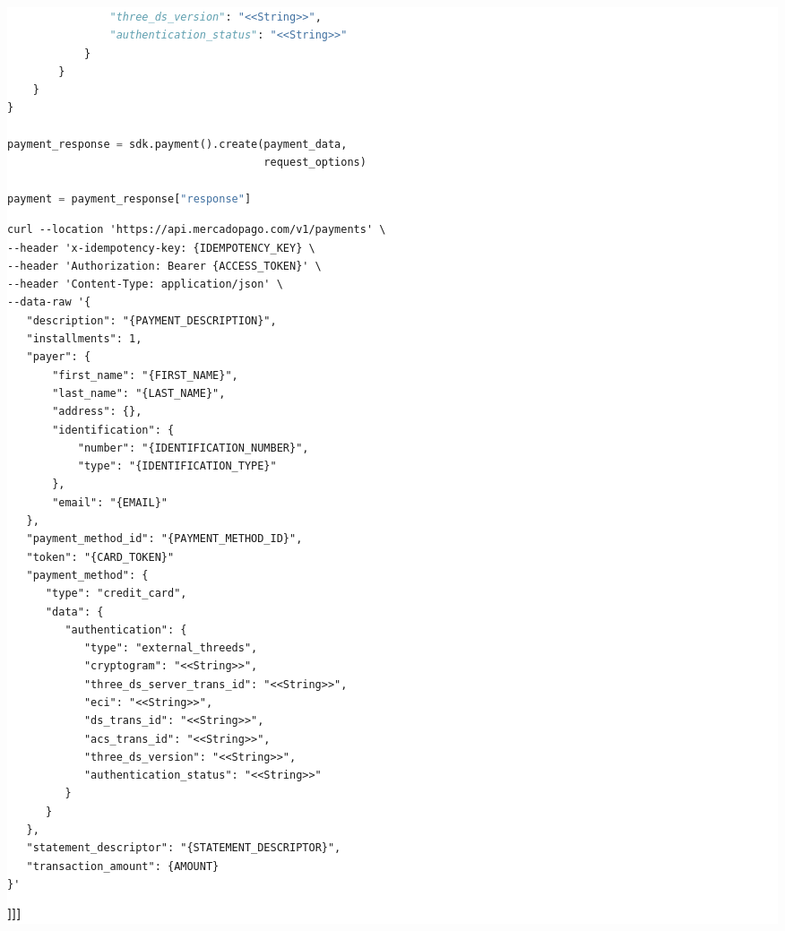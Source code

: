 ```python
                "three_ds_version": "<<String>>",
                "authentication_status": "<<String>>"
            }
        }
    }
}

payment_response = sdk.payment().create(payment_data,
                                        request_options)

payment = payment_response["response"]
```
```curl
curl --location 'https://api.mercadopago.com/v1/payments' \
--header 'x-idempotency-key: {IDEMPOTENCY_KEY} \
--header 'Authorization: Bearer {ACCESS_TOKEN}' \
--header 'Content-Type: application/json' \
--data-raw '{
   "description": "{PAYMENT_DESCRIPTION}",
   "installments": 1,
   "payer": {
       "first_name": "{FIRST_NAME}",
       "last_name": "{LAST_NAME}",
       "address": {},
       "identification": {
           "number": "{IDENTIFICATION_NUMBER}",
           "type": "{IDENTIFICATION_TYPE}"
       },
       "email": "{EMAIL}"
   },
   "payment_method_id": "{PAYMENT_METHOD_ID}",
   "token": "{CARD_TOKEN}"
   "payment_method": {
      "type": "credit_card",
      "data": {
         "authentication": {
            "type": "external_threeds",
            "cryptogram": "<<String>>",
            "three_ds_server_trans_id": "<<String>>",
            "eci": "<<String>>",
            "ds_trans_id": "<<String>>",
            "acs_trans_id": "<<String>>",
            "three_ds_version": "<<String>>",
            "authentication_status": "<<String>>"
         }
      }
   },
   "statement_descriptor": "{STATEMENT_DESCRIPTOR}",
   "transaction_amount": {AMOUNT}
}'

```
]]]
